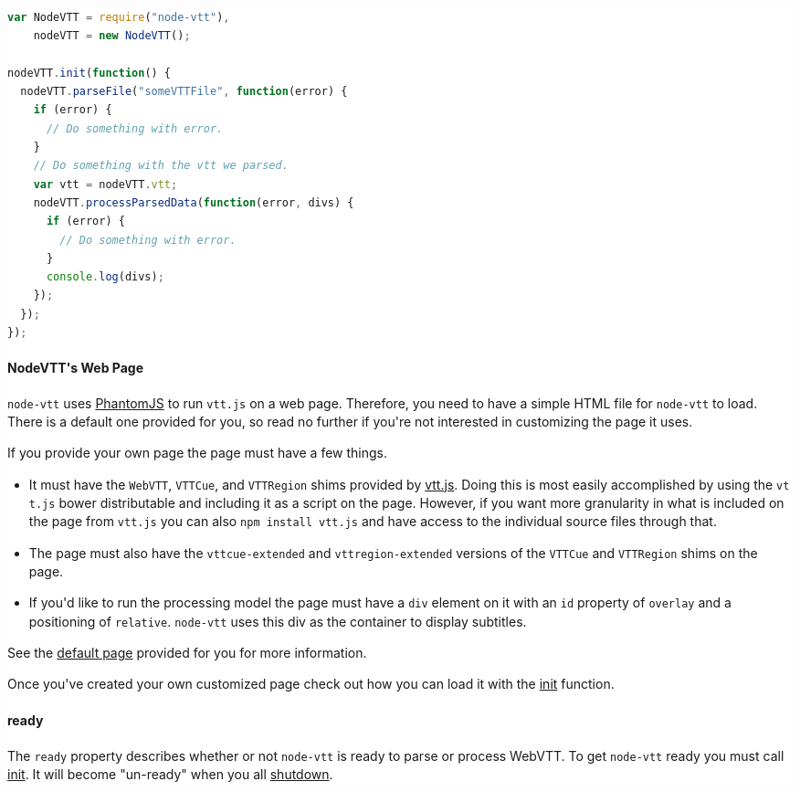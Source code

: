 ```js
var NodeVTT = require("node-vtt"),
    nodeVTT = new NodeVTT();

nodeVTT.init(function() {
  nodeVTT.parseFile("someVTTFile", function(error) {
    if (error) {
      // Do something with error.
    }
    // Do something with the vtt we parsed.
    var vtt = nodeVTT.vtt;
    nodeVTT.processParsedData(function(error, divs) {
      if (error) {
        // Do something with error.
      }
      console.log(divs);
    });
  });
});
```

#### NodeVTT's Web Page

`node-vtt` uses [PhantomJS](http://phantomjs.org/) to run `vtt.js` on a web
page. Therefore, you need to have a simple HTML file for `node-vtt` to load. There
is a default one provided for you, so read no further if you're not interested in
customizing the page it uses.

If you provide your own page the page must have a few things.

* It must have the `WebVTT`, `VTTCue`, and `VTTRegion` shims provided by
[vtt.js](https://github.com/mozilla/vtt.js). Doing this is most easily accomplished
by using the `vtt.js` bower distributable and including it as a script on the
page. However, if you want more granularity in what is included on the page from
`vtt.js` you can also `npm install vtt.js` and have access to the individual
source files through that.

* The page must also have the `vttcue-extended` and `vttregion-extended` versions
of the `VTTCue` and `VTTRegion` shims on the page.

* If you'd like to run the processing model the page must have a `div` element on it
with an `id` property of `overlay` and a positioning of `relative`. `node-vtt` uses
this div as the container to display subtitles.

See the [default page](https://github.com/mozilla/node-vtt/blob/master/lib/basic.html)
provided for you for more information.

Once you've created your own customized page check out how you can load it with the
[init](#initoptions-oninit) function.

#### ready

The `ready` property describes whether or not `node-vtt` is ready to parse or process
WebVTT. To get `node-vtt` ready you must call [init](#initoptions-oninit). It will become "un-ready"
when you all [shutdown](#shutdown).
